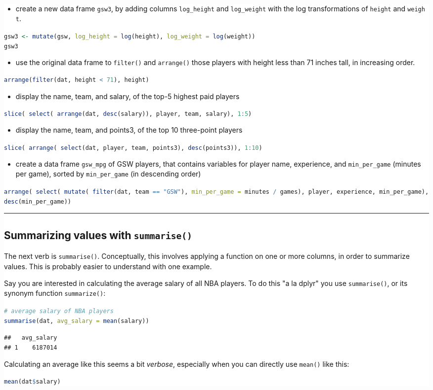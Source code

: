 -   create a new data frame `gsw3`, by adding columns `log_height` and `log_weight` with the log transformations of `height` and `weight`.

``` r
gsw3 <- mutate(gsw, log_height = log(height), log_weight = log(weight))
gsw3
```

-   use the original data frame to `filter()` and `arrange()` those players with height less than 71 inches tall, in increasing order.

``` r
arrange(filter(dat, height < 71), height)
```

-   display the name, team, and salary, of the top-5 highest paid players

``` r
slice( select( arrange(dat, desc(salary)), player, team, salary), 1:5)
```

-   display the name, team, and points3, of the top 10 three-point players

``` r
slice( arrange( select(dat, player, team, points3), desc(points3)), 1:10)
```

-   create a data frame `gsw_mpg` of GSW players, that contains variables for player name, experience, and `min_per_game` (minutes per game), sorted by `min_per_game` (in descending order)

``` r
arrange( select( mutate( filter(dat, team == "GSW"), min_per_game = minutes / games), player, experience, min_per_game), desc(min_per_game))
```

------------------------------------------------------------------------

Summarizing values with `summarise()`
-------------------------------------

The next verb is `summarise()`. Conceptually, this involves applying a function on one or more columns, in order to summarize values. This is probably easier to understand with one example.

Say you are interested in calculating the average salary of all NBA players. To do this "a la dplyr" you use `summarise()`, or its synonym function `summarize()`:

``` r
# average salary of NBA players
summarise(dat, avg_salary = mean(salary))
```

    ##   avg_salary
    ## 1    6187014

Calculating an average like this seems a bit *verbose*, especially when you can directly use `mean()` like this:

``` r
mean(dat$salary)
```
